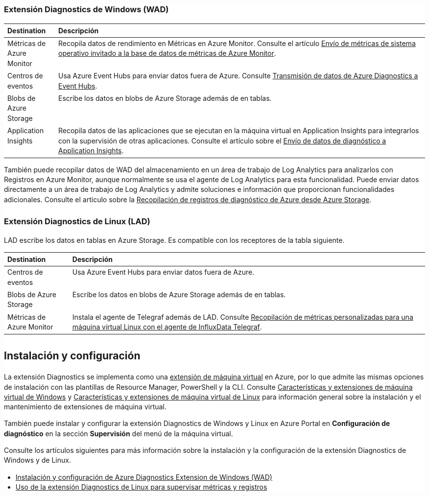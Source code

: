 ### <a name="windows-diagnostics-extension-wad"></a>Extensión Diagnostics de Windows (WAD)

| Destination | Descripción |
|:---|:---|
| Métricas de Azure Monitor | Recopila datos de rendimiento en Métricas en Azure Monitor. Consulte el artículo [Envío de métricas de sistema operativo invitado a la base de datos de métricas de Azure Monitor](collect-custom-metrics-guestos-resource-manager-vm.md).  |
| Centros de eventos | Usa Azure Event Hubs para enviar datos fuera de Azure. Consulte [Transmisión de datos de Azure Diagnostics a Event Hubs](diagnostics-extension-stream-event-hubs.md). |
| Blobs de Azure Storage | Escribe los datos en blobs de Azure Storage además de en tablas. |
| Application Insights | Recopila datos de las aplicaciones que se ejecutan en la máquina virtual en Application Insights para integrarlos con la supervisión de otras aplicaciones. Consulte el artículo sobre el [Envío de datos de diagnóstico a Application Insights](diagnostics-extension-to-application-insights.md). |

También puede recopilar datos de WAD del almacenamiento en un área de trabajo de Log Analytics para analizarlos con Registros en Azure Monitor, aunque normalmente se usa el agente de Log Analytics para esta funcionalidad. Puede enviar datos directamente a un área de trabajo de Log Analytics y admite soluciones e información que proporcionan funcionalidades adicionales.  Consulte el artículo sobre la [Recopilación de registros de diagnóstico de Azure desde Azure Storage](diagnostics-extension-logs.md). 


### <a name="linux-diagnostics-extension-lad"></a>Extensión Diagnostics de Linux (LAD)
LAD escribe los datos en tablas en Azure Storage. Es compatible con los receptores de la tabla siguiente.

| Destination | Descripción |
|:---|:---|
| Centros de eventos | Usa Azure Event Hubs para enviar datos fuera de Azure. |
| Blobs de Azure Storage | Escribe los datos en blobs de Azure Storage además de en tablas. |
| Métricas de Azure Monitor | Instala el agente de Telegraf además de LAD. Consulte [Recopilación de métricas personalizadas para una máquina virtual Linux con el agente de InfluxData Telegraf](collect-custom-metrics-linux-telegraf.md).


## <a name="installation-and-configuration"></a>Instalación y configuración
La extensión Diagnostics se implementa como una [extensión de máquina virtual](../../virtual-machines/extensions/overview.md) en Azure, por lo que admite las mismas opciones de instalación con las plantillas de Resource Manager, PowerShell y la CLI. Consulte [Características y extensiones de máquina virtual de Windows](../../virtual-machines/extensions/features-windows.md) y [Características y extensiones de máquina virtual de Linux](../../virtual-machines/extensions/features-linux.md) para información general sobre la instalación y el mantenimiento de extensiones de máquina virtual.

También puede instalar y configurar la extensión Diagnostics de Windows y Linux en Azure Portal en **Configuración de diagnóstico** en la sección **Supervisión** del menú de la máquina virtual.

Consulte los artículos siguientes para más información sobre la instalación y la configuración de la extensión Diagnostics de Windows y de Linux.

- [Instalación y configuración de Azure Diagnostics Extension de Windows (WAD)](diagnostics-extension-windows-install.md)
- [Uso de la extensión Diagnostics de Linux para supervisar métricas y registros](../../virtual-machines/extensions/diagnostics-linux.md)
